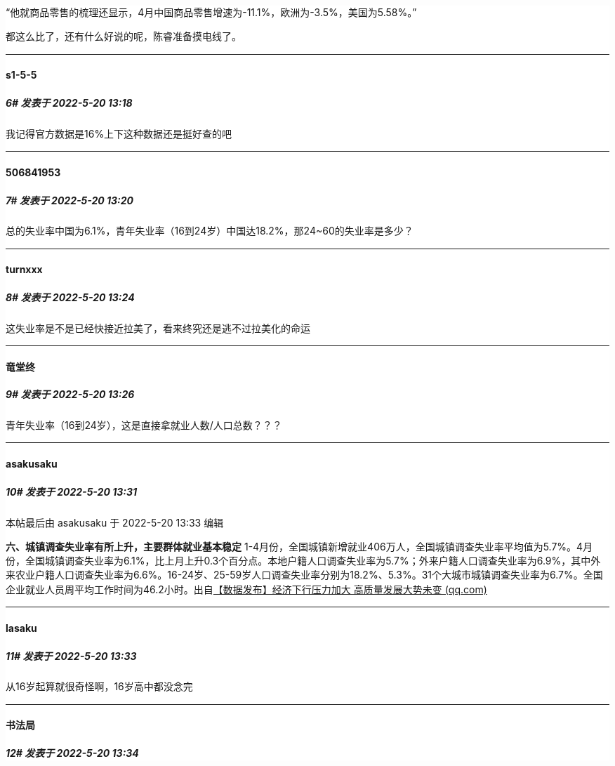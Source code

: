 “他就商品零售的梳理还显示，4月中国商品零售增速为-11.1%，欧洲为-3.5%，美国为5.58%。”

都这么比了，还有什么好说的呢，陈睿准备摸电线了。

*****

####  s1-5-5  
##### 6#       发表于 2022-5-20 13:18

我记得官方数据是16%上下这种数据还是挺好查的吧

*****

####  506841953  
##### 7#       发表于 2022-5-20 13:20

总的失业率中国为6.1%，青年失业率（16到24岁）中国达18.2%，那24~60的失业率是多少？

*****

####  turnxxx  
##### 8#       发表于 2022-5-20 13:24

这失业率是不是已经快接近拉美了，看来终究还是逃不过拉美化的命运

*****

####  竜堂终  
##### 9#       发表于 2022-5-20 13:26

青年失业率（16到24岁），这是直接拿就业人数/人口总数？？？

*****

####  asakusaku  
##### 10#       发表于 2022-5-20 13:31

 本帖最后由 asakusaku 于 2022-5-20 13:33 编辑 

<strong>六、城镇调查失业率有所上升，主要群体就业基本稳定</strong> 1-4月份，全国城镇新增就业406万人，全国城镇调查失业率平均值为5.7%。4月份，全国城镇调查失业率为6.1%，比上月上升0.3个百分点。本地户籍人口调查失业率为5.7%；外来户籍人口调查失业率为6.9%，其中外来农业户籍人口调查失业率为6.6%。16-24岁、25-59岁人口调查失业率分别为18.2%、5.3%。31个大城市城镇调查失业率为6.7%。全国企业就业人员周平均工作时间为46.2小时。出自[【数据发布】经济下行压力加大 高质量发展大势未变 (qq.com)](https://mp.weixin.qq.com/s?__biz=MjM5Njg5MjAwMg==&amp;mid=2651461295&amp;idx=1&amp;sn=688724406092ce5d90acd2d6c6436114&amp;chksm=bd1ceaa28a6b63b482b660059f182ceffac3e7f4dfc56f65209d5ae90283b65ae336e08128c3)

*****

####  lasaku  
##### 11#       发表于 2022-5-20 13:33

从16岁起算就很奇怪啊，16岁高中都没念完

*****

####  书法局  
##### 12#       发表于 2022-5-20 13:34
